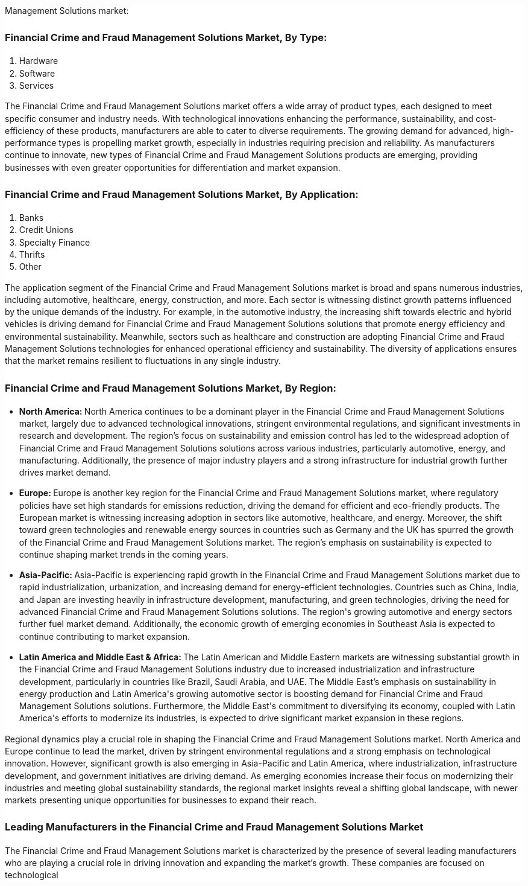 Management Solutions market:</p><h3><strong>Financial Crime and Fraud Management Solutions Market, By Type:<br /></strong></h3><ol><li>Hardware<li> Software<li> Services</li></ol><p>The Financial Crime and Fraud Management Solutions market offers a wide array of product types, each designed to meet specific consumer and industry needs. With technological innovations enhancing the performance, sustainability, and cost-efficiency of these products, manufacturers are able to cater to diverse requirements. The growing demand for advanced, high-performance types is propelling market growth, especially in industries requiring precision and reliability. As manufacturers continue to innovate, new types of Financial Crime and Fraud Management Solutions products are emerging, providing businesses with even greater opportunities for differentiation and market expansion.</p><h3>Financial Crime and Fraud Management Solutions Market,&nbsp;By Application:</h3><ol><li>Banks<li> Credit Unions <li> Specialty Finance<li> Thrifts<li> Other</li></ol><p>The application segment of the Financial Crime and Fraud Management Solutions market is broad and spans numerous industries, including automotive, healthcare, energy, construction, and more. Each sector is witnessing distinct growth patterns influenced by the unique demands of the industry. For example, in the automotive industry, the increasing shift towards electric and hybrid vehicles is driving demand for Financial Crime and Fraud Management Solutions solutions that promote energy efficiency and environmental sustainability. Meanwhile, sectors such as healthcare and construction are adopting Financial Crime and Fraud Management Solutions technologies for enhanced operational efficiency and sustainability. The diversity of applications ensures that the market remains resilient to fluctuations in any single industry.</p><h3>Financial Crime and Fraud Management Solutions Market, By Region:</h3><ul><li><p><strong>North America:&nbsp;</strong>North America continues to be a dominant player in the Financial Crime and Fraud Management Solutions market, largely due to advanced technological innovations, stringent environmental regulations, and significant investments in research and development. The region&rsquo;s focus on sustainability and emission control has led to the widespread adoption of Financial Crime and Fraud Management Solutions solutions across various industries, particularly automotive, energy, and manufacturing. Additionally, the presence of major industry players and a strong infrastructure for industrial growth further drives market demand.</p></li><li><p><strong><strong>Europe:&nbsp;</strong></strong>Europe is another key region for the Financial Crime and Fraud Management Solutions market, where regulatory policies have set high standards for emissions reduction, driving the demand for efficient and eco-friendly products. The European market is witnessing increasing adoption in sectors like automotive, healthcare, and energy. Moreover, the shift toward green technologies and renewable energy sources in countries such as Germany and the UK has spurred the growth of the Financial Crime and Fraud Management Solutions market. The region&rsquo;s emphasis on sustainability is expected to continue shaping market trends in the coming years.</p></li><li><p><strong><strong>Asia-Pacific:&nbsp;</strong></strong>Asia-Pacific is experiencing rapid growth in the Financial Crime and Fraud Management Solutions market due to rapid industrialization, urbanization, and increasing demand for energy-efficient technologies. Countries such as China, India, and Japan are investing heavily in infrastructure development, manufacturing, and green technologies, driving the need for advanced Financial Crime and Fraud Management Solutions solutions. The region's growing automotive and energy sectors further fuel market demand. Additionally, the economic growth of emerging economies in Southeast Asia is expected to continue contributing to market expansion.</p></li><li><p><strong><strong>Latin America and Middle East &amp; Africa:&nbsp;</strong></strong>The Latin American and Middle Eastern markets are witnessing substantial growth in the Financial Crime and Fraud Management Solutions industry due to increased industrialization and infrastructure development, particularly in countries like Brazil, Saudi Arabia, and UAE. The Middle East&rsquo;s emphasis on sustainability in energy production and Latin America's growing automotive sector is boosting demand for Financial Crime and Fraud Management Solutions solutions. Furthermore, the Middle East's commitment to diversifying its economy, coupled with Latin America's efforts to modernize its industries, is expected to drive significant market expansion in these regions.</p></li></ul><p>Regional dynamics play a crucial role in shaping the Financial Crime and Fraud Management Solutions market. North America and Europe continue to lead the market, driven by stringent environmental regulations and a strong emphasis on technological innovation. However, significant growth is also emerging in Asia-Pacific and Latin America, where industrialization, infrastructure development, and government initiatives are driving demand. As emerging economies increase their focus on modernizing their industries and meeting global sustainability standards, the regional market insights reveal a shifting global landscape, with newer markets presenting unique opportunities for businesses to expand their reach.</p><h3><strong>Leading Manufacturers in the Financial Crime and Fraud Management Solutions Market</strong></h3><p>The Financial Crime and Fraud Management Solutions market is characterized by the presence of several leading manufacturers who are playing a crucial role in driving innovation and expanding the market&rsquo;s growth. These companies are focused on technological